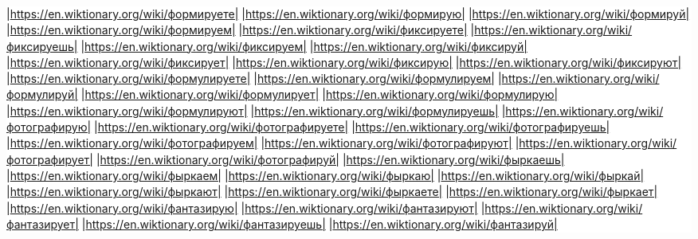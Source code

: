 |https://en.wiktionary.org/wiki/формируете|
|https://en.wiktionary.org/wiki/формирую|
|https://en.wiktionary.org/wiki/формируй|
|https://en.wiktionary.org/wiki/формируем|
|https://en.wiktionary.org/wiki/фиксируете|
|https://en.wiktionary.org/wiki/фиксируешь|
|https://en.wiktionary.org/wiki/фиксируем|
|https://en.wiktionary.org/wiki/фиксируй|
|https://en.wiktionary.org/wiki/фиксирует|
|https://en.wiktionary.org/wiki/фиксирую|
|https://en.wiktionary.org/wiki/фиксируют|
|https://en.wiktionary.org/wiki/формулируете|
|https://en.wiktionary.org/wiki/формулируем|
|https://en.wiktionary.org/wiki/формулируй|
|https://en.wiktionary.org/wiki/формулирует|
|https://en.wiktionary.org/wiki/формулирую|
|https://en.wiktionary.org/wiki/формулируют|
|https://en.wiktionary.org/wiki/формулируешь|
|https://en.wiktionary.org/wiki/фотографирую|
|https://en.wiktionary.org/wiki/фотографируете|
|https://en.wiktionary.org/wiki/фотографируешь|
|https://en.wiktionary.org/wiki/фотографируем|
|https://en.wiktionary.org/wiki/фотографируют|
|https://en.wiktionary.org/wiki/фотографирует|
|https://en.wiktionary.org/wiki/фотографируй|
|https://en.wiktionary.org/wiki/фыркаешь|
|https://en.wiktionary.org/wiki/фыркаем|
|https://en.wiktionary.org/wiki/фыркаю|
|https://en.wiktionary.org/wiki/фыркай|
|https://en.wiktionary.org/wiki/фыркают|
|https://en.wiktionary.org/wiki/фыркаете|
|https://en.wiktionary.org/wiki/фыркает|
|https://en.wiktionary.org/wiki/фантазирую|
|https://en.wiktionary.org/wiki/фантазируют|
|https://en.wiktionary.org/wiki/фантазирует|
|https://en.wiktionary.org/wiki/фантазируешь|
|https://en.wiktionary.org/wiki/фантазируй|